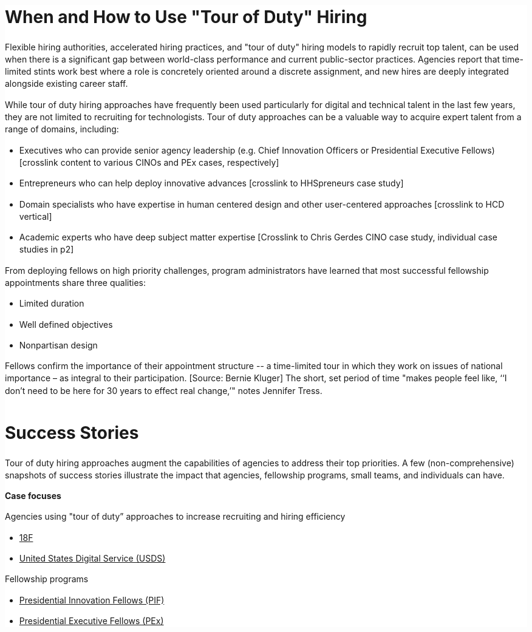 # When and How to Use "Tour of Duty" Hiring

Flexible hiring authorities, accelerated hiring practices, and "tour of duty" hiring models to rapidly recruit top talent, can be used when there is a significant gap between world-class performance and current public-sector practices. Agencies report that time-limited stints work best where a role is concretely oriented around a discrete assignment, and new hires are deeply integrated alongside existing career staff.

While tour of duty hiring approaches have frequently been used particularly for digital and technical talent in the last few years, they are not limited to recruiting for technologists. Tour of duty approaches can be a valuable way to acquire expert talent from a range of domains, including:

* Executives who can provide senior agency leadership (e.g. Chief Innovation Officers or Presidential Executive Fellows) [crosslink content to various CINOs and PEx cases, respectively]

* Entrepreneurs who can help deploy innovative advances [crosslink to HHSpreneurs case study]

* Domain specialists who have expertise in human centered design and other user-centered approaches [crosslink to HCD vertical]

* Academic experts who have deep subject matter expertise [Crosslink to Chris Gerdes CINO case study, individual case studies in p2]

From deploying fellows on high priority challenges, program administrators have learned that most successful fellowship appointments share three qualities:

* Limited duration

* Well defined objectives

* Nonpartisan design

Fellows confirm the importance of their appointment structure -- a time-limited tour in which they work on issues of national importance – as integral to their participation. [Source: Bernie Kluger] The short, set period of time "makes people feel like, ‘‘I don’t need to be here for 30 years to effect real change,’" notes Jennifer Tress.

# Success Stories

Tour of duty hiring approaches augment the capabilities of agencies to address their top priorities. A few (non-comprehensive) snapshots of success stories illustrate the impact that agencies, fellowship programs, small teams, and individuals can have.

**Case focuses**

Agencies using "tour of duty” approaches to increase recruiting and hiring efficiency

* [18F](#heading=h.mvr77ise5hrw)

* [United States Digital Service (USDS)](#heading=h.xp7xpgw3vey5)

Fellowship programs

* [Presidential Innovation Fellows (PIF)](#heading=h.eu7akmirafny)

* [Presidential Executive Fellows (PEx)](#heading=h.jegk71rxcq18)

